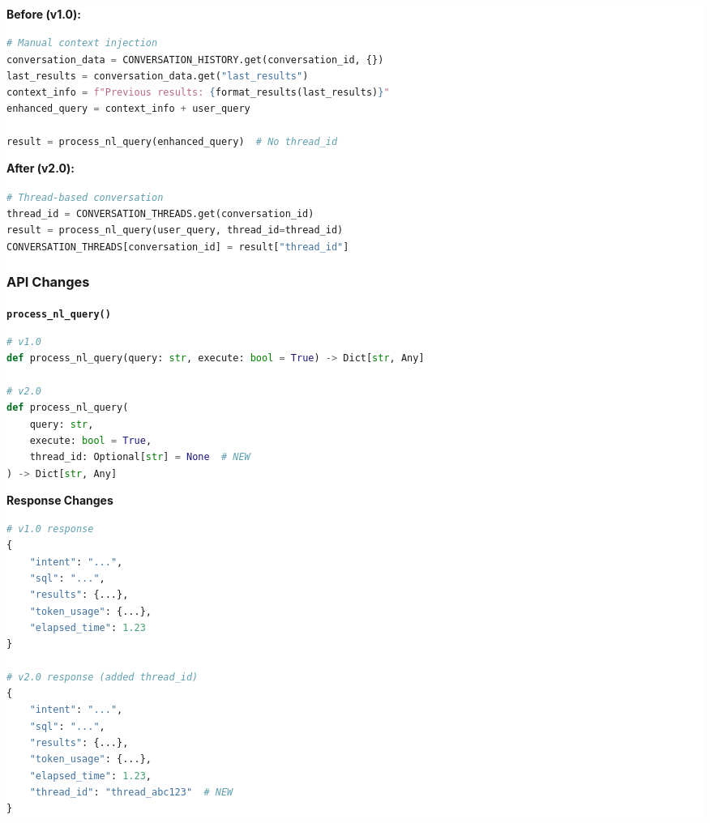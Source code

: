 **Before (v1.0):**
```python
# Manual context injection
conversation_data = CONVERSATION_HISTORY.get(conversation_id, {})
last_results = conversation_data.get("last_results")
context_info = f"Previous results: {format_results(last_results)}"
enhanced_query = context_info + user_query

result = process_nl_query(enhanced_query)  # No thread_id
```

**After (v2.0):**
```python
# Thread-based conversation
thread_id = CONVERSATION_THREADS.get(conversation_id)
result = process_nl_query(user_query, thread_id=thread_id)
CONVERSATION_THREADS[conversation_id] = result["thread_id"]
```

### API Changes

**`process_nl_query()`**
```python
# v1.0
def process_nl_query(query: str, execute: bool = True) -> Dict[str, Any]

# v2.0
def process_nl_query(
    query: str, 
    execute: bool = True, 
    thread_id: Optional[str] = None  # NEW
) -> Dict[str, Any]
```

**Response Changes**
```python
# v1.0 response
{
    "intent": "...",
    "sql": "...",
    "results": {...},
    "token_usage": {...},
    "elapsed_time": 1.23
}

# v2.0 response (added thread_id)
{
    "intent": "...",
    "sql": "...",
    "results": {...},
    "token_usage": {...},
    "elapsed_time": 1.23,
    "thread_id": "thread_abc123"  # NEW
}
```
